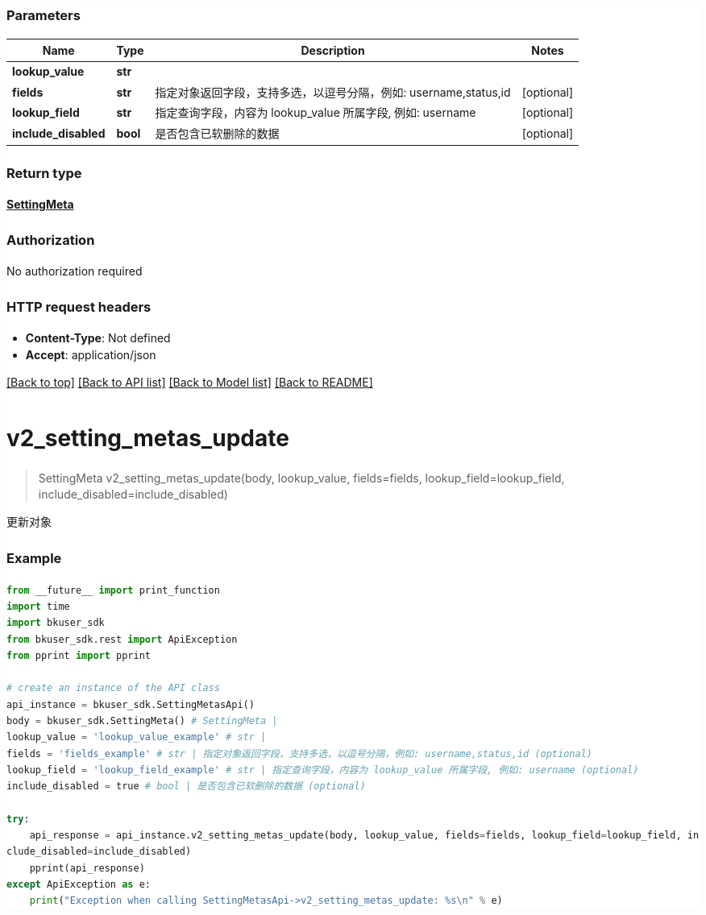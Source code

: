 ### Parameters

Name | Type | Description  | Notes
------------- | ------------- | ------------- | -------------
 **lookup_value** | **str**|  | 
 **fields** | **str**| 指定对象返回字段，支持多选，以逗号分隔，例如: username,status,id | [optional] 
 **lookup_field** | **str**| 指定查询字段，内容为 lookup_value 所属字段, 例如: username | [optional] 
 **include_disabled** | **bool**| 是否包含已软删除的数据 | [optional] 

### Return type

[**SettingMeta**](SettingMeta.md)

### Authorization

No authorization required

### HTTP request headers

 - **Content-Type**: Not defined
 - **Accept**: application/json

[[Back to top]](#) [[Back to API list]](../README.md#documentation-for-api-endpoints) [[Back to Model list]](../README.md#documentation-for-models) [[Back to README]](../README.md)

# **v2_setting_metas_update**
> SettingMeta v2_setting_metas_update(body, lookup_value, fields=fields, lookup_field=lookup_field, include_disabled=include_disabled)



更新对象

### Example
```python
from __future__ import print_function
import time
import bkuser_sdk
from bkuser_sdk.rest import ApiException
from pprint import pprint

# create an instance of the API class
api_instance = bkuser_sdk.SettingMetasApi()
body = bkuser_sdk.SettingMeta() # SettingMeta | 
lookup_value = 'lookup_value_example' # str | 
fields = 'fields_example' # str | 指定对象返回字段，支持多选，以逗号分隔，例如: username,status,id (optional)
lookup_field = 'lookup_field_example' # str | 指定查询字段，内容为 lookup_value 所属字段, 例如: username (optional)
include_disabled = true # bool | 是否包含已软删除的数据 (optional)

try:
    api_response = api_instance.v2_setting_metas_update(body, lookup_value, fields=fields, lookup_field=lookup_field, include_disabled=include_disabled)
    pprint(api_response)
except ApiException as e:
    print("Exception when calling SettingMetasApi->v2_setting_metas_update: %s\n" % e)
```
